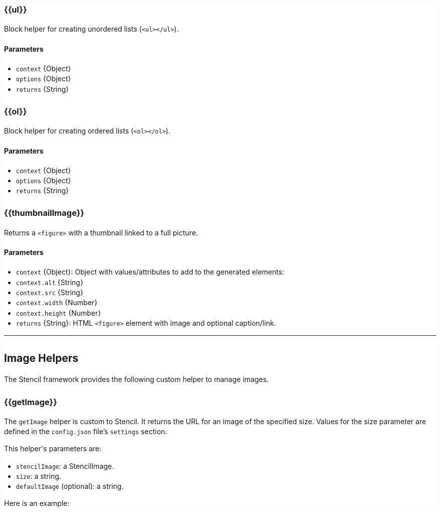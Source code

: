 ### {{ul}}

Block helper for creating unordered lists (`<ul></ul>`).

#### Parameters

* `context` {Object}
* `options` {Object}
* `returns` {String}

### {{ol}}

Block helper for creating ordered lists  (`<ol></ol>`).

#### Parameters

* `context` {Object}
* `options` {Object}
* `returns` {String}

### {{thumbnailImage}}

Returns a `<figure>` with a thumbnail linked to a full picture.

#### Parameters

* `context` {Object}: Object with values/attributes to add to the generated elements:
* `context.alt` {String}
* `context.src` {String}
* `context.width` {Number}
* `context.height` {Number}
* `returns` {String}: HTML `<figure>` element with image and optional caption/link.

---

<a href='#handlebars-helpers-reference_image' aria-hidden='true' class='block-anchor'  id='handlebars-helpers-reference_image'><i aria-hidden='true' class='linkify icon'></i></a>

## Image Helpers

The Stencil framework provides the following custom helper to manage images.

### {{getImage}}

The `getImage` helper is custom to Stencil. It returns the URL for an image of the specified size. Values for the size parameter are defined in the `config.json` file’s `settings` section.

This helper's parameters are:

- `stencilImage`: a StencilImage.
- `size`: a string.
- `defaultImage` (optional): a string.

Here is an example:
